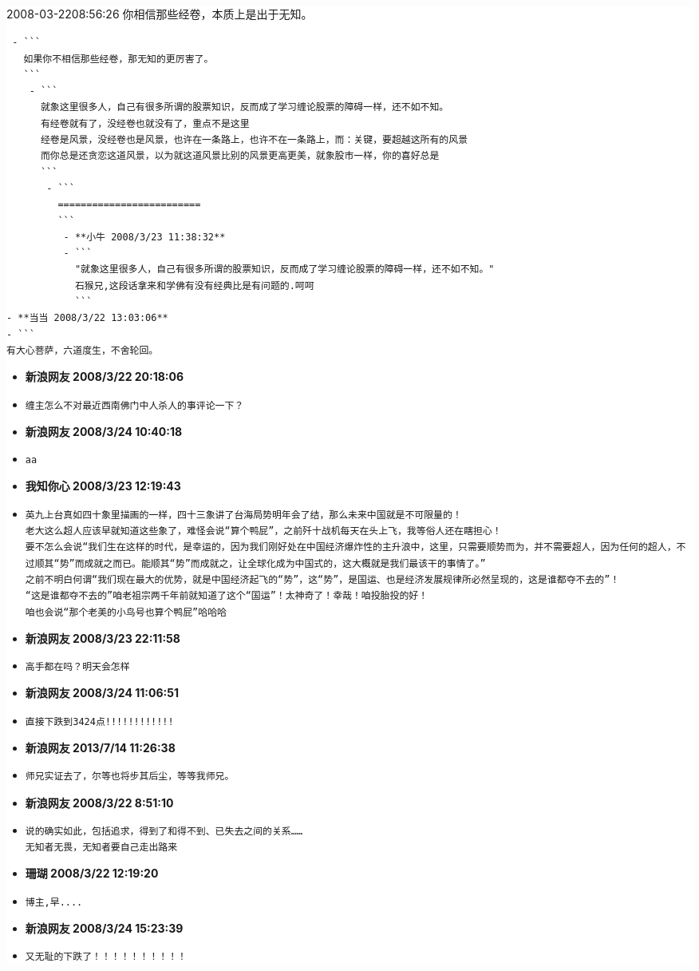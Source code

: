   2008-03-2208:56:26
  你相信那些经卷，本质上是出于无知。
  ```
   - ```
     如果你不相信那些经卷，那无知的更厉害了。
     ```
      - ```
        就象这里很多人，自己有很多所谓的股票知识，反而成了学习缠论股票的障碍一样，还不如不知。
        有经卷就有了，没经卷也就没有了，重点不是这里
        经卷是风景，没经卷也是风景，也许在一条路上，也许不在一条路上，而：关键，要超越这所有的风景
        而你总是还贪恋这道风景，以为就这道风景比别的风景更高更美，就象股市一样，你的喜好总是
        ```
         - ```
           =========================
           ```
            - **小牛 2008/3/23 11:38:32**
            - ```
              "就象这里很多人，自己有很多所谓的股票知识，反而成了学习缠论股票的障碍一样，还不如不知。"
              石猴兄,这段话拿来和学佛有没有经典比是有问题的.呵呵
              ```
- **当当 2008/3/22 13:03:06**
- ```
  有大心菩萨，六道度生，不舍轮回。
  ```
- **新浪网友 2008/3/22 20:18:06**
- ```
  缠主怎么不对最近西南佛门中人杀人的事评论一下？
  ```
- **新浪网友 2008/3/24 10:40:18**
- ```
  aa
  ```
- **我知你心 2008/3/23 12:19:43**
- ```
  英九上台真如四十象里描画的一样，四十三象讲了台海局势明年会了结，那么未来中国就是不可限量的！
  老大这么超人应该早就知道这些象了，难怪会说“算个鸭屁”，之前歼十战机每天在头上飞，我等俗人还在瞎担心！
  要不怎么会说“我们生在这样的时代，是幸运的，因为我们刚好处在中国经济爆炸性的主升浪中，这里，只需要顺势而为，并不需要超人，因为任何的超人，不过顺其“势”而成就之而已。能顺其“势”而成就之，让全球化成为中国式的，这大概就是我们最该干的事情了。”
  之前不明白何谓“我们现在最大的优势，就是中国经济起飞的“势”，这“势”，是国运、也是经济发展规律所必然呈现的，这是谁都夺不去的”！
  “这是谁都夺不去的”咱老祖宗两千年前就知道了这个“国运”！太神奇了！幸哉！咱投胎投的好！
  咱也会说“那个老美的小鸟号也算个鸭屁”哈哈哈
  ```
- **新浪网友 2008/3/23 22:11:58**
- ```
  高手都在吗？明天会怎样
  ```
- **新浪网友 2008/3/24 11:06:51**
- ```
  直接下跌到3424点!!!!!!!!!!!!
  ```
- **新浪网友 2013/7/14 11:26:38**
- ```
  师兄实证去了，尔等也将步其后尘，等等我师兄。
  ```
- **新浪网友 2008/3/22 8:51:10**
- ```
  说的确实如此，包括追求，得到了和得不到、已失去之间的关系……
  无知者无畏，无知者要自己走出路来
  ```
- **珊瑚 2008/3/22 12:19:20**
- ```
  博主,早....
  ```
- **新浪网友 2008/3/24 15:23:39**
- ```
  又无耻的下跌了！！！！！！！！！！